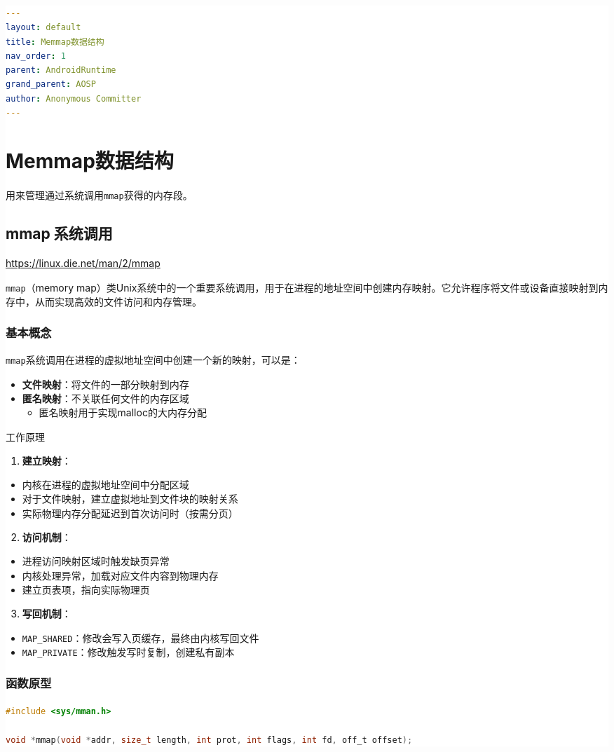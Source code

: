 ```yaml
---
layout: default
title: Memmap数据结构
nav_order: 1
parent: AndroidRuntime
grand_parent: AOSP
author: Anonymous Committer
---
```


# Memmap数据结构

用来管理通过系统调用`mmap`获得的内存段。

## mmap 系统调用

<https://linux.die.net/man/2/mmap>

`mmap`（memory map）类Unix系统中的一个重要系统调用，用于在进程的地址空间中创建内存映射。它允许程序将文件或设备直接映射到内存中，从而实现高效的文件访问和内存管理。

### 基本概念

`mmap`系统调用在进程的虚拟地址空间中创建一个新的映射，可以是：
- **文件映射**：将文件的一部分映射到内存
- **匿名映射**：不关联任何文件的内存区域
    - 匿名映射用于实现malloc的大内存分配


工作原理

1. **建立映射**：
- 内核在进程的虚拟地址空间中分配区域
- 对于文件映射，建立虚拟地址到文件块的映射关系
- 实际物理内存分配延迟到首次访问时（按需分页）

2. **访问机制**：
- 进程访问映射区域时触发缺页异常
- 内核处理异常，加载对应文件内容到物理内存
- 建立页表项，指向实际物理页

3. **写回机制**：
- `MAP_SHARED`：修改会写入页缓存，最终由内核写回文件
- `MAP_PRIVATE`：修改触发写时复制，创建私有副本


### 函数原型

```c
#include <sys/mman.h>

void *mmap(void *addr, size_t length, int prot, int flags, int fd, off_t offset);
```
